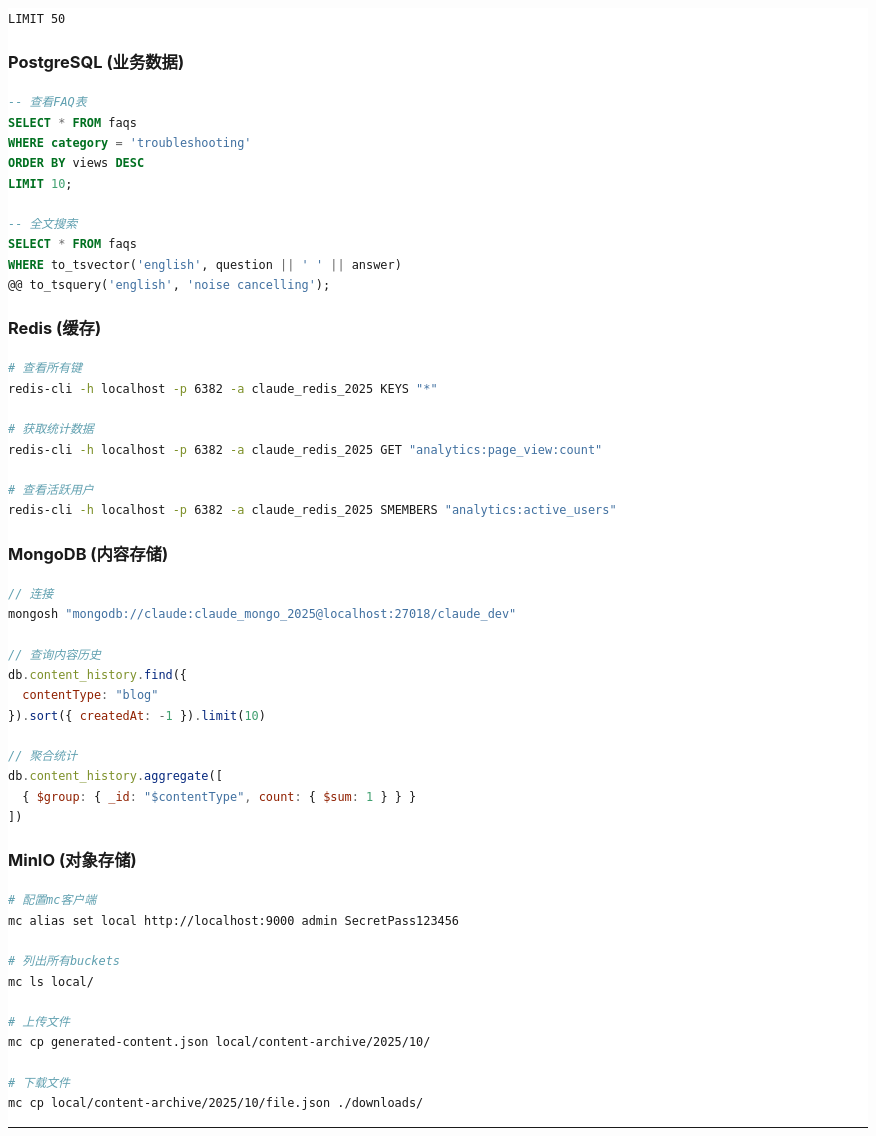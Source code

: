 ```cypher
LIMIT 50
```

### PostgreSQL (业务数据)

```sql
-- 查看FAQ表
SELECT * FROM faqs
WHERE category = 'troubleshooting'
ORDER BY views DESC
LIMIT 10;

-- 全文搜索
SELECT * FROM faqs
WHERE to_tsvector('english', question || ' ' || answer)
@@ to_tsquery('english', 'noise cancelling');
```

### Redis (缓存)

```bash
# 查看所有键
redis-cli -h localhost -p 6382 -a claude_redis_2025 KEYS "*"

# 获取统计数据
redis-cli -h localhost -p 6382 -a claude_redis_2025 GET "analytics:page_view:count"

# 查看活跃用户
redis-cli -h localhost -p 6382 -a claude_redis_2025 SMEMBERS "analytics:active_users"
```

### MongoDB (内容存储)

```javascript
// 连接
mongosh "mongodb://claude:claude_mongo_2025@localhost:27018/claude_dev"

// 查询内容历史
db.content_history.find({
  contentType: "blog"
}).sort({ createdAt: -1 }).limit(10)

// 聚合统计
db.content_history.aggregate([
  { $group: { _id: "$contentType", count: { $sum: 1 } } }
])
```

### MinIO (对象存储)

```bash
# 配置mc客户端
mc alias set local http://localhost:9000 admin SecretPass123456

# 列出所有buckets
mc ls local/

# 上传文件
mc cp generated-content.json local/content-archive/2025/10/

# 下载文件
mc cp local/content-archive/2025/10/file.json ./downloads/
```

---